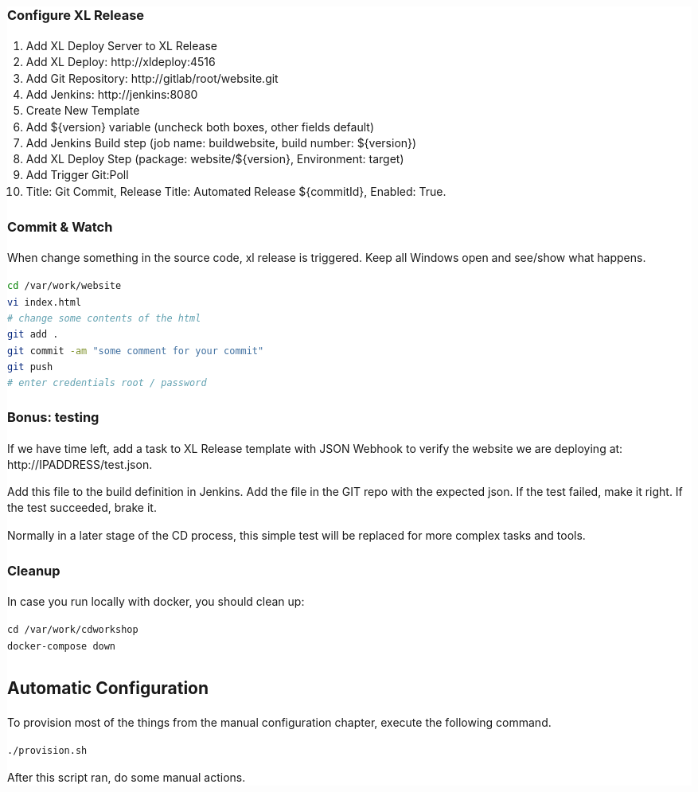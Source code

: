 ### Configure XL Release

1. Add XL Deploy Server to XL Release
2. Add XL Deploy: http://xldeploy:4516
2. Add Git Repository: http://gitlab/root/website.git
3. Add Jenkins: http://jenkins:8080
4. Create New Template
5. Add ${version} variable (uncheck both boxes, other fields default)
5. Add Jenkins Build step (job name: buildwebsite, build number: ${version})
6. Add XL Deploy Step (package: website/${version}, Environment: target)
7. Add Trigger Git:Poll
8. Title: Git Commit, Release Title: Automated Release ${commitId}, Enabled: True. 

### Commit & Watch
When change something in the source code, xl release is triggered. Keep all Windows open and see/show what happens.

```bash
cd /var/work/website
vi index.html
# change some contents of the html
git add .
git commit -am "some comment for your commit"
git push
# enter credentials root / password
```

### Bonus: testing

If we have time left, add a task to XL Release template with JSON Webhook to verify the website we are deploying at: http://IPADDRESS/test.json.

Add this file to the build definition in Jenkins.
Add the file in the GIT repo with the expected json.
If the test failed, make it right. If the test succeeded, brake it.

Normally in a later stage of the CD process, this simple test will be replaced for more complex tasks and tools.

### Cleanup

In case you run locally with docker, you should clean up:

```
cd /var/work/cdworkshop
docker-compose down
```

## Automatic Configuration
To provision most of the things from the manual configuration chapter, execute the following command.

```bash
./provision.sh
```
After this script ran, do some manual actions.
